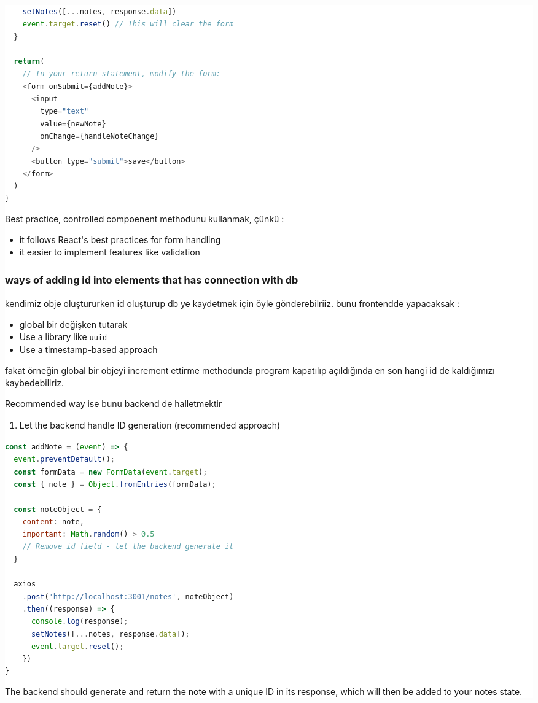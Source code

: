 ```js
    setNotes([...notes, response.data])
    event.target.reset() // This will clear the form
  }

  return(
    // In your return statement, modify the form:
    <form onSubmit={addNote}>
      <input 
        type="text"
        value={newNote}
        onChange={handleNoteChange}
      />
      <button type="submit">save</button>
    </form>
  )
}

```

Best practice, controlled compoenent methodunu kullanmak,
çünkü : 
- it follows React's best practices for form handling
- it easier to implement features like validation



### ways of adding id into elements that has connection with db

kendimiz obje oluştururken id oluşturup db ye kaydetmek için öyle gönderebilriiz. bunu frontendde yapacaksak :
- global bir değişken tutarak
- Use a library like `uuid` 
- Use a timestamp-based approach

fakat örneğin global bir objeyi increment ettirme methodunda
program kapatılıp açıldığında en son hangi id de kaldığımızı kaybedebiliriz.

Recommended way ise bunu backend de halletmektir

1. Let the backend handle ID generation (recommended approach)

```jsx
const addNote = (event) => {
  event.preventDefault();    
  const formData = new FormData(event.target);
  const { note } = Object.fromEntries(formData); 
      
  const noteObject = {
    content: note,
    important: Math.random() > 0.5
    // Remove id field - let the backend generate it
  }

  axios
    .post('http://localhost:3001/notes', noteObject)
    .then((response) => {
      console.log(response);
      setNotes([...notes, response.data]);
      event.target.reset();
    })
}
```

The backend should generate and return the note with a unique ID in its response, which will then be added to your notes state.